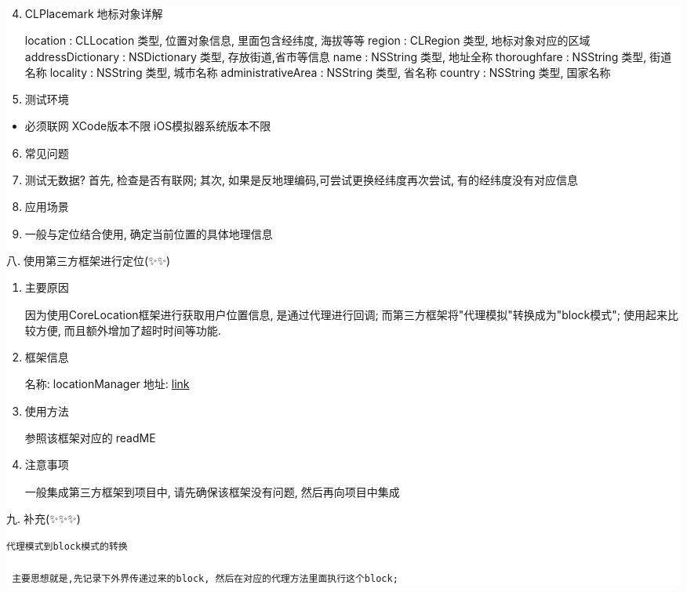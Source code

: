 4. CLPlacemark 地标对象详解

    location            : CLLocation 类型, 位置对象信息, 里面包含经纬度, 海拔等等
    region              : CLRegion 类型, 地标对象对应的区域
    addressDictionary  : NSDictionary 类型, 存放街道,省市等信息
    name                : NSString 类型, 地址全称
    thoroughfare        : NSString 类型, 街道名称
    locality            : NSString 类型, 城市名称
    administrativeArea : NSString 类型, 省名称
    country             : NSString 类型, 国家名称

5. 测试环境

*   必须联网
    XCode版本不限
    iOS模拟器系统版本不限

6. 常见问题

1. 测试无数据?
   首先, 检查是否有联网;
   其次, 如果是反地理编码,可尝试更换经纬度再次尝试, 有的经纬度没有对应信息

7. 应用场景

1. 一般与定位结合使用, 确定当前位置的具体地理信息

八. 使用第三方框架进行定位(✨✨)
1. 主要原因

    因为使用CoreLocation框架进行获取用户位置信息, 是通过代理进行回调; 而第三方框架将"代理模拟"转换成为"block模式"; 使用起来比较方便, 而且额外增加了超时时间等功能.

2. 框架信息

    名称: locationManager
    地址: [link](https://github.com/intuit/LocationManager)

3. 使用方法

    参照该框架对应的 readME

4. 注意事项

    一般集成第三方框架到项目中, 请先确保该框架没有问题, 然后再向项目中集成

九. 补充(✨✨✨)

    代理模式到block模式的转换

     主要思想就是,先记录下外界传递过来的block, 然后在对应的代理方法里面执行这个block;



